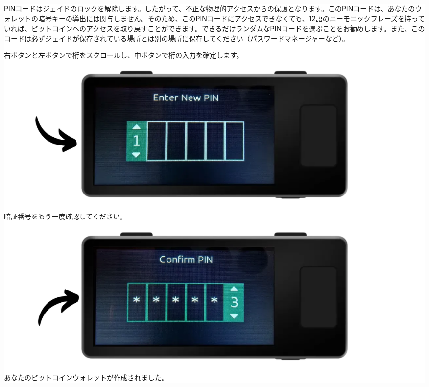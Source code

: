 PINコードはジェイドのロックを解除します。したがって、不正な物理的アクセスからの保護となります。このPINコードは、あなたのウォレットの暗号キーの導出には関与しません。そのため、このPINコードにアクセスできなくても、12語のニーモニックフレーズを持っていれば、ビットコインへのアクセスを取り戻すことができます。できるだけランダムなPINコードを選ぶことをお勧めします。また、このコードは必ずジェイドが保存されている場所とは別の場所に保存してください（パスワードマネージャーなど）。

右ボタンと左ボタンで桁をスクロールし、中ボタンで桁の入力を確定します。

![JADE-PLUS-GREEN](assets/fr/25.webp)

暗証番号をもう一度確認してください。

![JADE-PLUS-GREEN](assets/fr/26.webp)

あなたのビットコインウォレットが作成されました。
